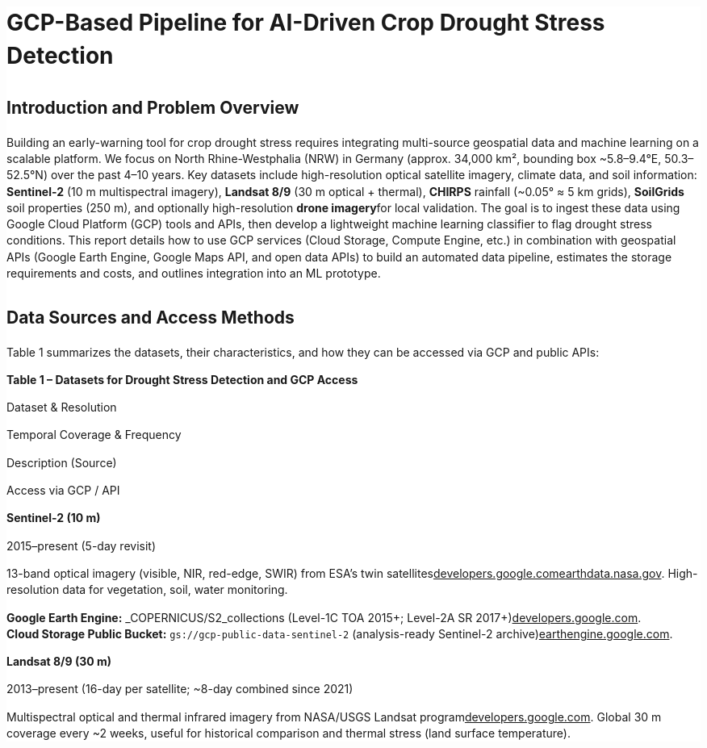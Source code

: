 ﻿# GCP-Based Pipeline for AI-Driven Crop Drought Stress Detection

## Introduction and Problem Overview

Building an early-warning tool for crop drought stress requires integrating multi-source geospatial data and machine learning on a scalable platform. We focus on North Rhine-Westphalia (NRW) in Germany (approx. 34,000 km², bounding box ~5.8–9.4°E, 50.3–52.5°N) over the past 4–10 years. Key datasets include high-resolution optical satellite imagery, climate data, and soil information:  **Sentinel-2**  (10 m multispectral imagery),  **Landsat 8/9**  (30 m optical + thermal),  **CHIRPS**  rainfall (~0.05° ≈ 5 km grids),  **SoilGrids**  soil properties (250 m), and optionally high-resolution  **drone imagery**for local validation. The goal is to ingest these data using Google Cloud Platform (GCP) tools and APIs, then develop a lightweight machine learning classifier to flag drought stress conditions. This report details how to use GCP services (Cloud Storage, Compute Engine, etc.) in combination with geospatial APIs (Google Earth Engine, Google Maps API, and open data APIs) to build an automated data pipeline, estimates the storage requirements and costs, and outlines integration into an ML prototype.

## Data Sources and Access Methods

Table 1 summarizes the datasets, their characteristics, and how they can be accessed via GCP and public APIs:

**Table 1 – Datasets for Drought Stress Detection and GCP Access**

Dataset & Resolution

Temporal Coverage & Frequency

Description (Source)

Access via GCP / API

**Sentinel-2 (10 m)**

2015–present (5-day revisit)

13-band optical imagery (visible, NIR, red-edge, SWIR) from ESA’s twin satellites[developers.google.com](https://developers.google.com/earth-engine/datasets/catalog/sentinel-2#:~:text=Sentinel,vegetation%2C%20soil%2C%20and%20water%20cover)[earthdata.nasa.gov](https://www.earthdata.nasa.gov/data/instruments/sentinel-2-msi#:~:text=Sentinel,bands%20at%2060%20meter%20resolution). High-resolution data for vegetation, soil, water monitoring.

**Google Earth Engine:**  _COPERNICUS/S2_collections (Level-1C TOA 2015+; Level-2A SR 2017+)[developers.google.com](https://developers.google.com/earth-engine/datasets/catalog/sentinel-2#:~:text=Notice%3A%20the%20Sentinel%20Level,COPERNICUS%2FS2_SR_HARMONIZED).  
**Cloud Storage Public Bucket:**  `gs://gcp-public-data-sentinel-2`  (analysis-ready Sentinel-2 archive)[earthengine.google.com](https://earthengine.google.com/faq/#:~:text=The%20Earth%20Engine%20team%20has,Google%20Cloud%20public%20data%20program).

**Landsat 8/9 (30 m)**

2013–present (16-day per satellite; ~8-day combined since 2021)

Multispectral optical and thermal infrared imagery from NASA/USGS Landsat program[developers.google.com](https://developers.google.com/earth-engine/datasets/catalog/landsat-8#:~:text=Landsat%2C%20a%20joint%20program%20of,more%20about%20the%20different%20tiers). Global 30 m coverage every ~2 weeks, useful for historical comparison and thermal stress (land surface temperature).
